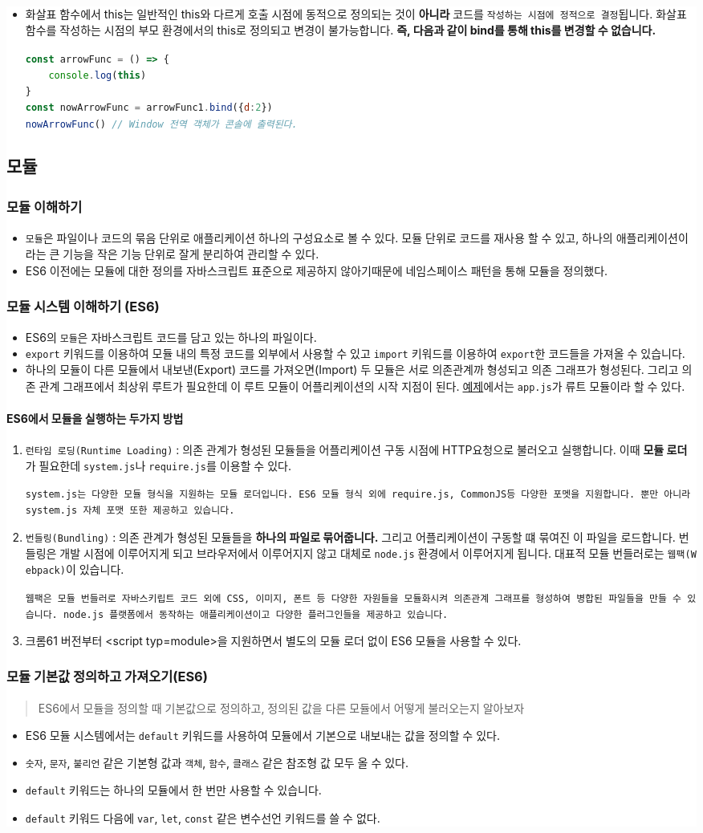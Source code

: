 * 화살표 함수에서 this는 일반적인 this와 다르게 호출 시점에 동적으로 정의되는 것이 **아니라** 코드를 `작성하는 시점에 정적으로 결정`됩니다. 화살표 함수를 작성하는 시점의 부모 환경에서의 this로 정의되고 변경이 불가능합니다. **즉, 다음과 같이 bind를 통해 this를 변경할 수 없습니다.**

  ```javascript
  const arrowFunc = () => {
      console.log(this)
  }
  const nowArrowFunc = arrowFunc1.bind({d:2})
  nowArrowFunc() // Window 전역 객체가 콘솔에 출력된다.
  ```

## 모듈

### 모듈 이해하기

* `모듈`은 파일이나 코드의 묶음 단위로 애플리케이션 하나의 구성요소로 볼 수 있다. 모듈 단위로 코드를 재사용 할 수 있고, 하나의 애플리케이션이라는 큰 기능을 작은 기능 단위로 잘게 분리하여 관리할 수 있다.
* ES6 이전에는 모듈에 대한 정의를 자바스크립트 표준으로 제공하지 않아기때문에 네임스페이스 패턴을 통해 모듈을 정의했다.

### 모듈 시스템 이해하기 (ES6)

* ES6의 `모듈`은 자바스크립트 코드를 담고 있는 하나의 파일이다.
* `export` 키워드를 이용하여 모듈 내의 특정 코드를 외부에서 사용할 수 있고 `import` 키워드를 이용하여 `export`한 코드들을 가져올 수 있습니다.
* 하나의 모듈이 다른 모듈에서 내보낸(Export) 코드를 가져오면(Import) 두 모듈은 서로 의존관계까 형성되고 의존 그래프가 형성된다. 그리고 의존 관계 그래프에서 최상위 루트가 필요한데 이 루트 모듈이 어플리케이션의 시작 지점이 된다. [예제](./part2/056/index.html)에서는 `app.js`가 류트 모듈이라 할 수 있다.

#### ES6에서 모듈을 실행하는 두가지 방법

1. `런타임 로딩(Runtime Loading)` : 의존 관계가 형성된 모듈들을 어플리케이션 구동 시점에 HTTP요청으로 불러오고 실행합니다. 이때 **모듈 로더**가 필요한데 `system.js`나 `require.js`를 이용할 수 있다.

   ```text
   system.js는 다양한 모듈 형식을 지원하는 모듈 로더입니다. ES6 모듈 형식 외에 require.js, CommonJS등 다양한 포멧을 지원합니다. 뿐만 아니라 system.js 자체 포맷 또한 제공하고 있습니다.
   ```

2. `번들링(Bundling)` : 의존 관계가 형성된 모듈들을 **하나의 파일로 묶어줍니다.** 그리고 어플리케이션이 구동할 떄 묶여진 이 파일을 로드합니다. 번들링은 개발 시점에 이루어지게 되고 브라우저에서 이루어지지 않고 대체로 `node.js` 환경에서 이루어지게 됩니다. 대표적 모듈 번들러로는 `웹팩(Webpack)`이 있습니다.

   ```text
   웹팩은 모듈 번들러로 자바스키립트 코드 외에 CSS, 이미지, 폰트 등 다양한 자원들을 모듈화시켜 의존관계 그래프를 형성하여 병합된 파일들을 만들 수 있습니다. node.js 플랫폼에서 동작하는 애플리케이션이고 다양한 플러그인들을 제공하고 있습니다.
   ```

3. 크롬61 버전부터 \<script typ=module\>을 지원하면서 별도의 모듈 로더 없이 ES6 모듈을 사용할 수 있다.

### 모듈 기본값 정의하고 가져오기(ES6)

> ES6에서 모듈을 정의할 때 기본값으로 정의하고, 정의된 값을 다른 모듈에서 어떻게 불러오는지 알아보자

* ES6 모듈 시스템에서는 `default` 키워드를 사용하여 모듈에서 기본으로 내보내는 값을 정의할 수 있다.
* `숫자`, `문자`, `불리언` 같은 기본형 값과 `객체`, `함수`, `클래스` 같은 참조형 값 모두 올 수 있다.

* `default` 키워드는 하나의 모듈에서 한 번만 사용할 수 있습니다.
* `default` 키워드 다음에 `var`, `let`, `const` 같은 변수선언 키워드를 쓸 수 없다.
